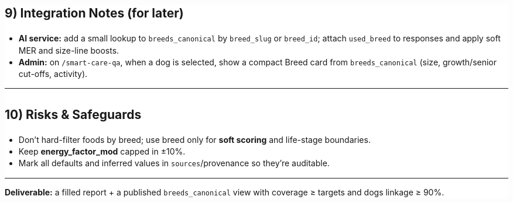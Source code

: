 ## 9) Integration Notes (for later)
- **AI service:** add a small lookup to `breeds_canonical` by `breed_slug` or `breed_id`; attach `used_breed` to responses and apply soft MER and size-line boosts.  
- **Admin:** on `/smart-care-qa`, when a dog is selected, show a compact Breed card from `breeds_canonical` (size, growth/senior cut-offs, activity).

---

## 10) Risks & Safeguards
- Don’t hard-filter foods by breed; use breed only for **soft scoring** and life-stage boundaries.  
- Keep **energy_factor_mod** capped in ±10%.  
- Mark all defaults and inferred values in `sources`/provenance so they’re auditable.

---

**Deliverable:** a filled report + a published `breeds_canonical` view with coverage ≥ targets and dogs linkage ≥ 90%.
